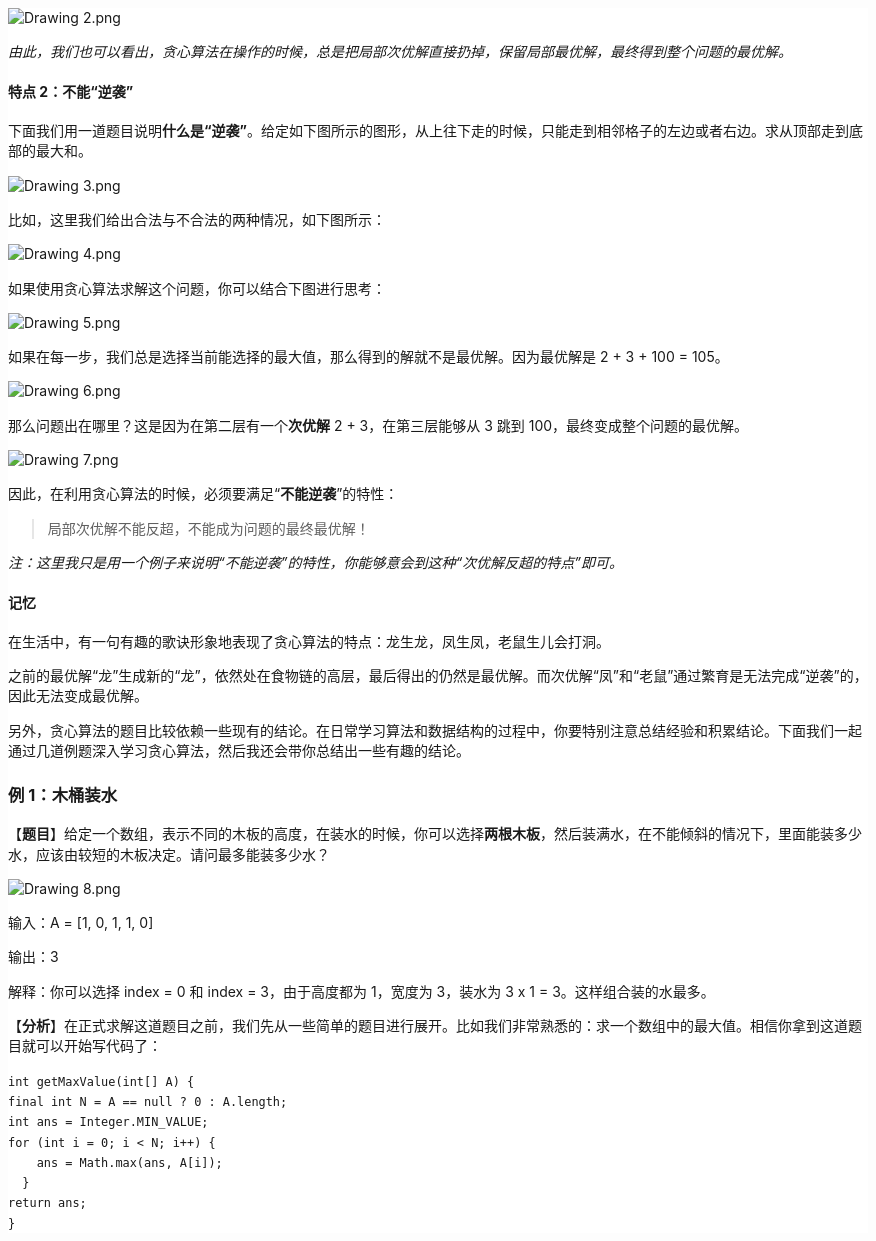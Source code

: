 ![Drawing 2.png](https://s0.lgstatic.com/i/image6/M01/2D/CA/CioPOWBm7KuAMBTnAACDRzs75_E116.png)

_由此，我们也可以看出，贪心算法在操作的时候，总是把局部次优解直接扔掉，保留局部最优解，最终得到整个问题的最优解。_

#### 特点 2：不能“逆袭”

下面我们用一道题目说明**什么是“逆袭”**。给定如下图所示的图形，从上往下走的时候，只能走到相邻格子的左边或者右边。求从顶部走到底部的最大和。

![Drawing 3.png](https://s0.lgstatic.com/i/image6/M01/2D/C1/Cgp9HWBm7LSAaCRaAADJvxICzaI478.png)

比如，这里我们给出合法与不合法的两种情况，如下图所示：

![Drawing 4.png](https://s0.lgstatic.com/i/image6/M01/2D/CA/CioPOWBm7LuAEeDiAAEUHK2pjOY488.png)

如果使用贪心算法求解这个问题，你可以结合下图进行思考：

![Drawing 5.png](https://s0.lgstatic.com/i/image6/M01/2D/CA/CioPOWBm7MGALOGVAADo12H0WNA033.png)

如果在每一步，我们总是选择当前能选择的最大值，那么得到的解就不是最优解。因为最优解是 2 + 3 + 100 = 105。

![Drawing 6.png](https://s0.lgstatic.com/i/image6/M01/2D/C1/Cgp9HWBm7MeAa4e_AAEETkRZECs168.png)

那么问题出在哪里？这是因为在第二层有一个**次优解** 2 + 3，在第三层能够从 3 跳到 100，最终变成整个问题的最优解。

![Drawing 7.png](https://s0.lgstatic.com/i/image6/M01/2D/C1/Cgp9HWBm7M6AWo3fAADom4u66Ss987.png)

因此，在利用贪心算法的时候，必须要满足“**不能逆袭**”的特性：

> 局部次优解不能反超，不能成为问题的最终最优解！

_注：这里我只是用一个例子来说明“不能逆袭”的特性，你能够意会到这种“次优解反超的特点”即可。_

#### 记忆

在生活中，有一句有趣的歌诀形象地表现了贪心算法的特点：龙生龙，凤生凤，老鼠生儿会打洞。

之前的最优解“龙”生成新的“龙”，依然处在食物链的高层，最后得出的仍然是最优解。而次优解“凤”和“老鼠”通过繁育是无法完成“逆袭”的，因此无法变成最优解。

另外，贪心算法的题目比较依赖一些现有的结论。在日常学习算法和数据结构的过程中，你要特别注意总结经验和积累结论。下面我们一起通过几道例题深入学习贪心算法，然后我还会带你总结出一些有趣的结论。

### 例 1：木桶装水

【**题目**】给定一个数组，表示不同的木板的高度，在装水的时候，你可以选择**两根木板**，然后装满水，在不能倾斜的情况下，里面能装多少水，应该由较短的木板决定。请问最多能装多少水？

![Drawing 8.png](https://s0.lgstatic.com/i/image6/M01/2D/CA/CioPOWBm7NeAbj76AAQd0dopTpA832.png)

输入：A = \[1, 0, 1, 1, 0\]

输出：3

解释：你可以选择 index = 0 和 index = 3，由于高度都为 1，宽度为 3，装水为 3 x 1 = 3。这样组合装的水最多。

【**分析**】在正式求解这道题目之前，我们先从一些简单的题目进行展开。比如我们非常熟悉的：求一个数组中的最大值。相信你拿到这道题目就可以开始写代码了：

```
int getMaxValue(int[] A) {
final int N = A == null ? 0 : A.length;
int ans = Integer.MIN_VALUE;
for (int i = 0; i < N; i++) {
    ans = Math.max(ans, A[i]);
  }
return ans;
}
```
